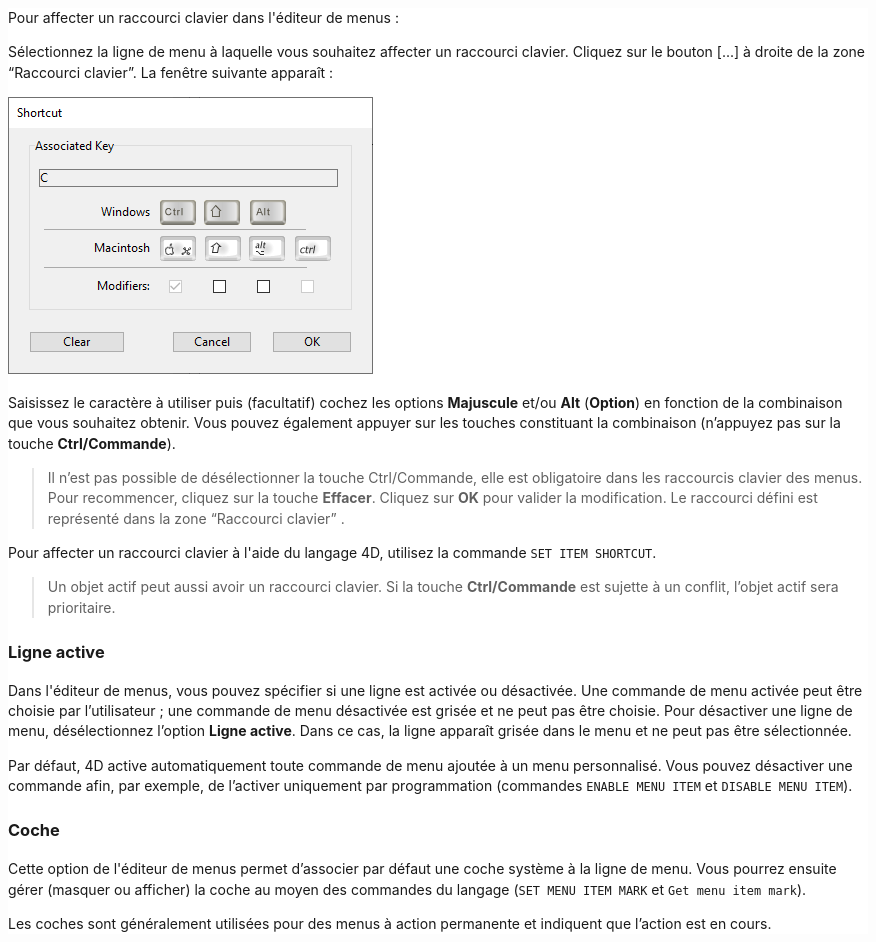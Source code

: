 Pour affecter un raccourci clavier dans l'éditeur de menus :

Sélectionnez la ligne de menu à laquelle vous souhaitez affecter un raccourci clavier. Cliquez sur le bouton [...] à droite de la zone “Raccourci clavier”. La fenêtre suivante apparaît :

![](../assets/en/Menus/Shortcut.png)

Saisissez le caractère à utiliser puis (facultatif) cochez les options **Majuscule** et/ou **Alt** (**Option**) en fonction de la combinaison que vous souhaitez obtenir. Vous pouvez également appuyer sur les touches constituant la combinaison (n’appuyez pas sur la touche **Ctrl/Commande**).

> Il n’est pas possible de désélectionner la touche Ctrl/Commande, elle est obligatoire dans les raccourcis clavier des menus. Pour recommencer, cliquez sur la touche **Effacer**. Cliquez sur **OK** pour valider la modification. Le raccourci défini est représenté dans la zone “Raccourci clavier” .

Pour affecter un raccourci clavier à l'aide du langage 4D, utilisez la commande `SET ITEM SHORTCUT`.

> Un objet actif peut aussi avoir un raccourci clavier. Si la touche **Ctrl/Commande** est sujette à un conflit, l’objet actif sera prioritaire.


### Ligne active

Dans l'éditeur de menus, vous pouvez spécifier si une ligne est activée ou désactivée. Une commande de menu activée peut être choisie par l’utilisateur ; une commande de menu désactivée est grisée et ne peut pas être choisie. Pour désactiver une ligne de menu, désélectionnez l’option **Ligne active**. Dans ce cas, la ligne apparaît grisée dans le menu et ne peut pas être sélectionnée.

Par défaut, 4D active automatiquement toute commande de menu ajoutée à un menu personnalisé. Vous pouvez désactiver une commande afin, par exemple, de l’activer uniquement par programmation (commandes `ENABLE MENU ITEM` et `DISABLE MENU ITEM`).


### Coche

Cette option de l'éditeur de menus permet d’associer par défaut une coche système à la ligne de menu. Vous pourrez ensuite gérer (masquer ou afficher) la coche au moyen des commandes du langage (`SET MENU ITEM MARK` et `Get menu item mark`).

Les coches sont généralement utilisées pour des menus à action permanente et indiquent que l’action est en cours.
